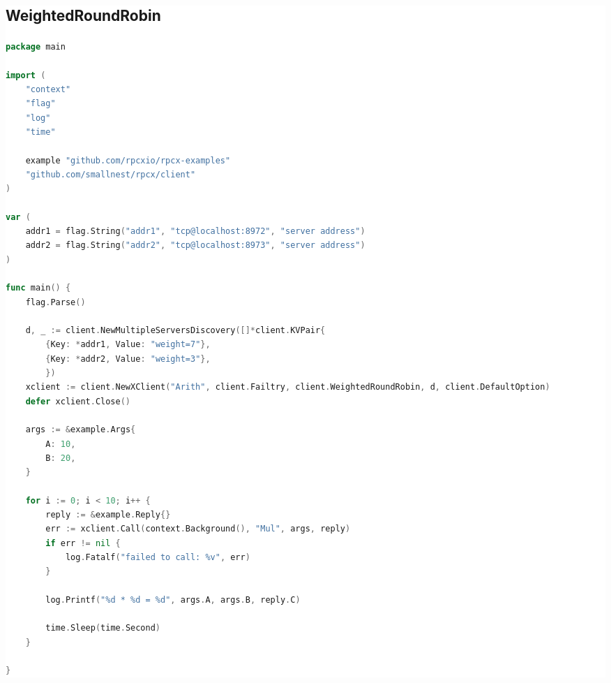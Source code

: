 ## WeightedRoundRobin

```go
package main

import (
    "context"
    "flag"
    "log"
    "time"

    example "github.com/rpcxio/rpcx-examples"
    "github.com/smallnest/rpcx/client"
)

var (
    addr1 = flag.String("addr1", "tcp@localhost:8972", "server address")
    addr2 = flag.String("addr2", "tcp@localhost:8973", "server address")
)

func main() {
    flag.Parse()

    d, _ := client.NewMultipleServersDiscovery([]*client.KVPair{
        {Key: *addr1, Value: "weight=7"},
        {Key: *addr2, Value: "weight=3"},
        })
    xclient := client.NewXClient("Arith", client.Failtry, client.WeightedRoundRobin, d, client.DefaultOption)
    defer xclient.Close()

    args := &example.Args{
        A: 10,
        B: 20,
    }

    for i := 0; i < 10; i++ {
        reply := &example.Reply{}
        err := xclient.Call(context.Background(), "Mul", args, reply)
        if err != nil {
            log.Fatalf("failed to call: %v", err)
        }

        log.Printf("%d * %d = %d", args.A, args.B, reply.C)

        time.Sleep(time.Second)
    }

}
```
